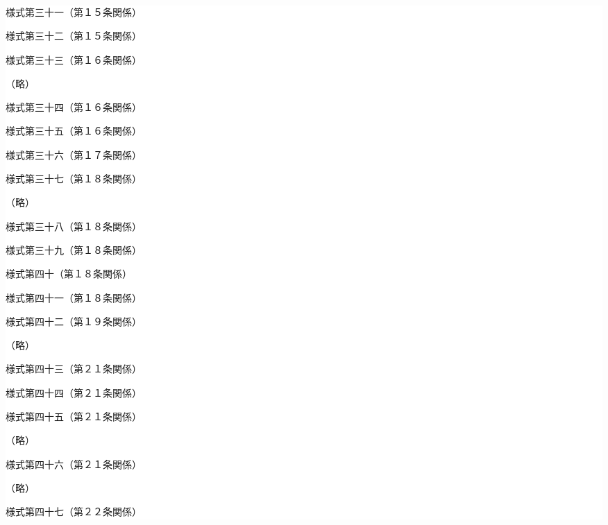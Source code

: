 様式第三十一（第１５条関係）

[](/./pict/H30F1003023201_2003311103_031.pdf)

様式第三十二（第１５条関係）

[](/./pict/H30F1003023201_2003311103_032.pdf)

様式第三十三（第１６条関係）

（略）

様式第三十四（第１６条関係）

[](/./pict/H30F1003023201_2003311103_034.pdf)

様式第三十五（第１６条関係）

[](/./pict/H30F1003023201_2003311103_035.pdf)

様式第三十六（第１７条関係）

[](/./pict/H30F1003023201_2003311103_036.pdf)

様式第三十七（第１８条関係）

（略）

様式第三十八（第１８条関係）

[](/./pict/H30F1003023201_2003311103_038.pdf)

様式第三十九（第１８条関係）

[](/./pict/H30F1003023201_2003311103_039.pdf)

様式第四十（第１８条関係）

[](/./pict/H30F1003023201_2003311103_040.pdf)

様式第四十一（第１８条関係）

[](/./pict/H30F1003023201_2003311103_041.pdf)

様式第四十二（第１９条関係）

（略）

様式第四十三（第２１条関係）

[](/./pict/H30F1003023201_2003311103_043.pdf)

様式第四十四（第２１条関係）

[](/./pict/H30F1003023201_2003311103_044.pdf)

様式第四十五（第２１条関係）

（略）

様式第四十六（第２１条関係）

（略）

様式第四十七（第２２条関係）

[](/./pict/H30F1003023201_2003311103_047.pdf)

